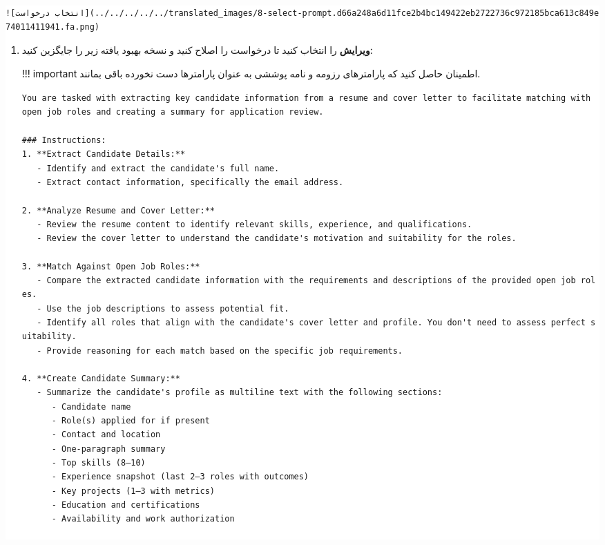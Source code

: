     ![انتخاب درخواست](../../../../../translated_images/8-select-prompt.d66a248a6d11fce2b4bc149422eb2722736c972185bca613c849e74011411941.fa.png)

1. **ویرایش** را انتخاب کنید تا درخواست را اصلاح کنید و نسخه بهبود یافته زیر را جایگزین کنید:

    !!! important
        اطمینان حاصل کنید که پارامترهای رزومه و نامه پوششی به عنوان پارامترها دست نخورده باقی بمانند.

    ```text
    You are tasked with extracting key candidate information from a resume and cover letter to facilitate matching with open job roles and creating a summary for application review.
    
    ### Instructions:
    1. **Extract Candidate Details:**
       - Identify and extract the candidate's full name.
       - Extract contact information, specifically the email address.
    
    2. **Analyze Resume and Cover Letter:**
       - Review the resume content to identify relevant skills, experience, and qualifications.
       - Review the cover letter to understand the candidate's motivation and suitability for the roles.
    
    3. **Match Against Open Job Roles:**
       - Compare the extracted candidate information with the requirements and descriptions of the provided open job roles.
       - Use the job descriptions to assess potential fit.
       - Identify all roles that align with the candidate's cover letter and profile. You don't need to assess perfect suitability.
       - Provide reasoning for each match based on the specific job requirements.
    
    4. **Create Candidate Summary:**
       - Summarize the candidate's profile as multiline text with the following sections:
          - Candidate name
          - Role(s) applied for if present
          - Contact and location
          - One-paragraph summary
          - Top skills (8–10)
          - Experience snapshot (last 2–3 roles with outcomes)
          - Key projects (1–3 with metrics)
          - Education and certifications
          - Availability and work authorization
    